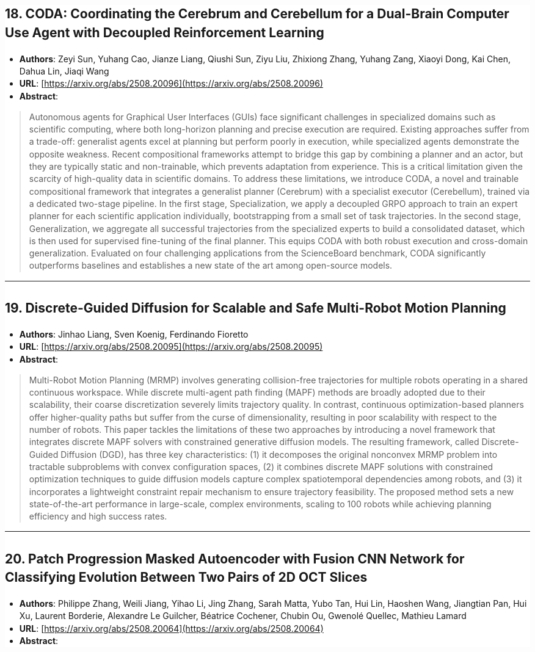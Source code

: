 
## 18. CODA: Coordinating the Cerebrum and Cerebellum for a Dual-Brain Computer Use Agent with Decoupled Reinforcement Learning
- **Authors**: Zeyi Sun, Yuhang Cao, Jianze Liang, Qiushi Sun, Ziyu Liu, Zhixiong Zhang, Yuhang Zang, Xiaoyi Dong, Kai Chen, Dahua Lin, Jiaqi Wang
- **URL**: [https://arxiv.org/abs/2508.20096](https://arxiv.org/abs/2508.20096)
- **Abstract**:
> Autonomous agents for Graphical User Interfaces (GUIs) face significant challenges in specialized domains such as scientific computing, where both long-horizon planning and precise execution are required. Existing approaches suffer from a trade-off: generalist agents excel at planning but perform poorly in execution, while specialized agents demonstrate the opposite weakness. Recent compositional frameworks attempt to bridge this gap by combining a planner and an actor, but they are typically static and non-trainable, which prevents adaptation from experience. This is a critical limitation given the scarcity of high-quality data in scientific domains. To address these limitations, we introduce CODA, a novel and trainable compositional framework that integrates a generalist planner (Cerebrum) with a specialist executor (Cerebellum), trained via a dedicated two-stage pipeline. In the first stage, Specialization, we apply a decoupled GRPO approach to train an expert planner for each scientific application individually, bootstrapping from a small set of task trajectories. In the second stage, Generalization, we aggregate all successful trajectories from the specialized experts to build a consolidated dataset, which is then used for supervised fine-tuning of the final planner. This equips CODA with both robust execution and cross-domain generalization. Evaluated on four challenging applications from the ScienceBoard benchmark, CODA significantly outperforms baselines and establishes a new state of the art among open-source models.

---

## 19. Discrete-Guided Diffusion for Scalable and Safe Multi-Robot Motion Planning
- **Authors**: Jinhao Liang, Sven Koenig, Ferdinando Fioretto
- **URL**: [https://arxiv.org/abs/2508.20095](https://arxiv.org/abs/2508.20095)
- **Abstract**:
> Multi-Robot Motion Planning (MRMP) involves generating collision-free trajectories for multiple robots operating in a shared continuous workspace. While discrete multi-agent path finding (MAPF) methods are broadly adopted due to their scalability, their coarse discretization severely limits trajectory quality. In contrast, continuous optimization-based planners offer higher-quality paths but suffer from the curse of dimensionality, resulting in poor scalability with respect to the number of robots. This paper tackles the limitations of these two approaches by introducing a novel framework that integrates discrete MAPF solvers with constrained generative diffusion models. The resulting framework, called Discrete-Guided Diffusion (DGD), has three key characteristics: (1) it decomposes the original nonconvex MRMP problem into tractable subproblems with convex configuration spaces, (2) it combines discrete MAPF solutions with constrained optimization techniques to guide diffusion models capture complex spatiotemporal dependencies among robots, and (3) it incorporates a lightweight constraint repair mechanism to ensure trajectory feasibility. The proposed method sets a new state-of-the-art performance in large-scale, complex environments, scaling to 100 robots while achieving planning efficiency and high success rates.

---

## 20. Patch Progression Masked Autoencoder with Fusion CNN Network for Classifying Evolution Between Two Pairs of 2D OCT Slices
- **Authors**: Philippe Zhang, Weili Jiang, Yihao Li, Jing Zhang, Sarah Matta, Yubo Tan, Hui Lin, Haoshen Wang, Jiangtian Pan, Hui Xu, Laurent Borderie, Alexandre Le Guilcher, Béatrice Cochener, Chubin Ou, Gwenolé Quellec, Mathieu Lamard
- **URL**: [https://arxiv.org/abs/2508.20064](https://arxiv.org/abs/2508.20064)
- **Abstract**: